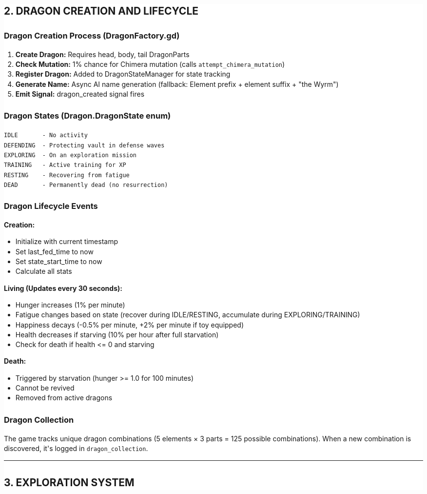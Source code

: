 
## 2. DRAGON CREATION AND LIFECYCLE

### Dragon Creation Process (DragonFactory.gd)

1. **Create Dragon:** Requires head, body, tail DragonParts
2. **Check Mutation:** 1% chance for Chimera mutation (calls `attempt_chimera_mutation`)
3. **Register Dragon:** Added to DragonStateManager for state tracking
4. **Generate Name:** Async AI name generation (fallback: Element prefix + element suffix + "the Wyrm")
5. **Emit Signal:** dragon_created signal fires

### Dragon States (Dragon.DragonState enum)

```
IDLE       - No activity
DEFENDING  - Protecting vault in defense waves
EXPLORING  - On an exploration mission
TRAINING   - Active training for XP
RESTING    - Recovering from fatigue
DEAD       - Permanently dead (no resurrection)
```

### Dragon Lifecycle Events

**Creation:**
- Initialize with current timestamp
- Set last_fed_time to now
- Set state_start_time to now
- Calculate all stats

**Living (Updates every 30 seconds):**
- Hunger increases (1% per minute)
- Fatigue changes based on state (recover during IDLE/RESTING, accumulate during EXPLORING/TRAINING)
- Happiness decays (-0.5% per minute, +2% per minute if toy equipped)
- Health decreases if starving (10% per hour after full starvation)
- Check for death if health <= 0 and starving

**Death:**
- Triggered by starvation (hunger >= 1.0 for 100 minutes)
- Cannot be revived
- Removed from active dragons

### Dragon Collection

The game tracks unique dragon combinations (5 elements × 3 parts = 125 possible combinations). When a new combination is discovered, it's logged in `dragon_collection`.

---

## 3. EXPLORATION SYSTEM
